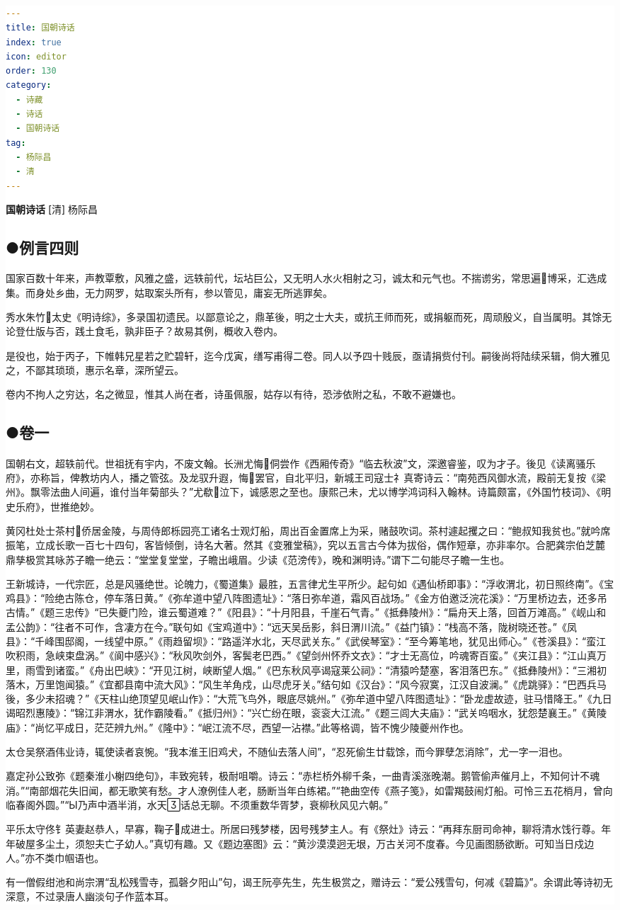 ```yaml
---
title: 国朝诗话
index: true
icon: editor
order: 130
category:
  - 诗藏
  - 诗话
  - 国朝诗话
tag:
  - 杨际昌
  - 清
---
```


**国朝诗话** [清] 杨际昌  
  
## ●例言四则  
  
国家百数十年来，声教覃敷，风雅之盛，远轶前代，坛坫巨公，又无明人水火相射之习，诚太和元气也。不揣谫劣，常思遍博采，汇选成集。而身处乡曲，无力网罗，姑取案头所有，参以管见，庸妄无所逃罪矣。  
  
秀水朱竹太史《明诗综》，多录国初遗民。以鄙意论之，鼎革後，明之士大夫，或抗王师而死，或捐躯而死，周顽殷义，自当属明。其馀无论登仕版与否，践土食毛，孰非臣子？故易其例，概收入卷内。  
  
是役也，始于丙子，下帷韩兄星若之贮碧轩，迄今戊寅，缮写甫得二卷。同人以予四十贱辰，亟请捐赀付刊。嗣後尚将陆续采辑，倘大雅见之，不鄙其琐琐，惠示名章，深所望云。  
  
卷内不拘人之穷达，名之微显，惟其人尚在者，诗虽佩服，姑存以有待，恐涉依附之私，不敢不避嫌也。  
  
## ●卷一  
  
国朝右文，超轶前代。世祖抚有宇内，不废文翰。长洲尤悔侗尝作《西厢传奇》“临去秋波”文，深邀睿鉴，叹为才子。後见《读离骚乐府》，亦称旨，俾教坊内人，播之管弦。及龙驭升遐，悔罢官，自北平归，新城王司寇士礻真寄诗云：“南苑西风御水流，殿前无复按《梁州》。飘零法曲人间遍，谁付当年菊部头？”尤欷泣下，诚感恩之至也。康熙己未，尤以博学鸿词科入翰林。诗篇颇富，《外国竹枝词》、《明史乐府》，世推绝妙。  
  
黄冈杜处士茶村侨居金陵，与周侍郎栎园亮工诸名士观灯船，周出百金置席上为采，赌鼓吹词。茶村遽起攫之曰：“鲍叔知我贫也。”就吟席振笔，立成长歌一百七十四句，客皆倾倒，诗名大著。然其《变雅堂稿》，究以五言古今体为拔俗，偶作短章，亦非率尔。合肥龚宗伯芝麓鼎孳极赏其咏苏子瞻一绝云：“堂堂复堂堂，子瞻出峨眉。少读《范滂传》，晚和渊明诗。”谓下二句能尽子瞻一生也。  
  
王新城诗，一代宗匠，总是风骚绝世。论魄力，《蜀道集》最胜，五言律尤生平所少。起句如《遇仙桥即事》：“浮收渭北，初日照终南”。《宝鸡县》：“险绝古陈仓，停车落日黄。”《弥牟道中望八阵图遗址》：“落日弥牟道，霜风百战场。”《金方伯邀泛浣花溪》：“万里桥边去，还多吊古情。”《题三忠传》“已失夔门险，谁云蜀道难？”《阳县》：“十月阳县，千崖石气青。”《抵彝陵州》：“扁舟天上落，回首万滩高。”《岘山和孟公韵》：“往者不可作，含凄方在今。”联句如《宝鸡道中》：“远天吴岳影，斜日渭川流。”《益门镇》：“栈高不落，陇树晓还苍。”《凤县》：“千峰围邸阁，一线望中原。”《雨趋留坝》：“路遥洋水北，天尽武关东。”《武侯琴室》：“至今筹笔地，犹见出师心。”《苍溪县》：“蛮江吹积雨，急峡束盘涡。”《阆中感兴》：“秋风吹剑外，客鬓老巴西。”《望剑州怀乔文衣》：“才士无高位，吟魂寄百蛮。”《夹江县》：“江山真万里，雨雪到诸蛮。”《舟出巴峡》：“开见江树，峡断望人烟。”《巴东秋风亭谒寇莱公祠》：“清猿吟楚塞，客泪落巴东。”《抵彝陵州》：“三湘初落木，万里饱闻猿。”《宜都县南中流大风》：“风生羊角戍，山尽虎牙关。”结句如《汉台》：“风今寂寞，江汉自波澜。”《虎跳驿》：“巴西兵马後，多少未招魂？”《天柱山绝顶望见岷山作》：“大荒飞鸟外，眼底尽姚州。”《弥牟道中望八阵图遗址》：“卧龙虚故迹，驻马惜降王。”《九日谒昭烈惠陵》：“锦江非渭水，犹作霸陵看。”《抵归州》：“兴亡纷在眼，衮衮大江流。”《题三闾大夫庙》：“武关呜咽水，犹怨楚襄王。”《黄陵庙》：“尚忆平成日，茫茫辨九州。”《隆中》：“岷江流不尽，西望一沾襟。”此等格调，皆不愧少陵夔州作也。  
  
太仓吴祭酒伟业诗，辄使读者哀惋。“我本淮王旧鸡犬，不随仙去落人间”，“忍死偷生廿载馀，而今罪孽怎消除”，尤一字一泪也。  
  
嘉定孙公致弥《题秦淮小榭四绝句》，丰致宛转，极耐咀嚼。诗云：“赤栏桥外柳千条，一曲青溪涨晚潮。鹅管偷声催月上，不知何计不魂消。”“南部烟花失旧闻，都无歌笑有愁。才人潦例佳人老，肠断当年白练裙。”“艳曲空传《燕子笺》，如雷羯鼓闹灯船。可怜三五花梢月，曾向临春阁外圆。”“Ы乃声中酒半消，水天话总无聊。不须重数华胥梦，衰柳秋风见六朝。”  
  
平乐太守佟钅英妻赵恭人，早寡，鞠子成进士。所居曰残梦楼，因号残梦主人。有《祭灶》诗云：“再拜东厨司命神，聊将清水饯行尊。年年破屋多尘土，须恕夫亡子幼人。”真切有趣。又《题边塞图》云：“黄沙漠漠迥无垠，万古关河不度春。今见画图肠欲断。可知当日戍边人。”亦不类巾帼语也。  
  
有一僧假绀池和尚宗渭“乱松残雪寺，孤磬夕阳山”句，谒王阮亭先生，先生极赏之，赠诗云：“爱公残雪句，何减《碧篇》”。余谓此等诗初无深意，不过录唐人幽淡句子作蓝本耳。  
  